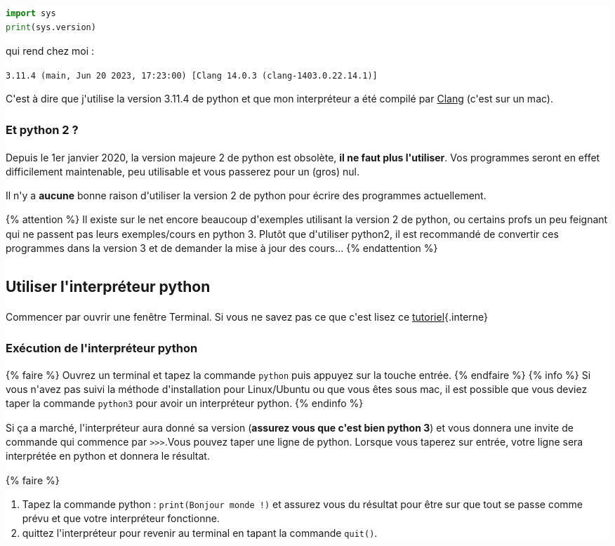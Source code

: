 ``` python
import sys
print(sys.version)
```

qui rend chez moi :

```shell
3.11.4 (main, Jun 20 2023, 17:23:00) [Clang 14.0.3 (clang-1403.0.22.14.1)]
```

C'est à dire que j'utilise la version 3.11.4 de python et que mon interpréteur a été compilé par [Clang](https://clang.llvm.org/) (c'est sur un mac).

### Et python 2 ?

Depuis le 1er janvier 2020, la version majeure 2 de python est obsolète, **il ne faut plus l'utiliser**. Vos programmes seront en effet difficilement maintenable, peu utilisable et vous passerez pour un (gros) nul.

Il n'y a **aucune** bonne raison d'utiliser la version 2 de python pour écrire des programmes actuellement.

{% attention %}
Il existe sur le net encore beaucoup d'exemples utilisant la version 2 de python, ou certains profs un peu feignant qui ne passent pas leurs exemples/cours en python 3. Plutôt que d'utiliser python2, il est recommandé de convertir ces programmes dans la version 3 et de demander la mise à jour des cours...
{% endattention %}

## <span id="interpréteur-id"></span> Utiliser l'interpréteur python

Commencer par ouvrir une fenêtre Terminal. Si vous ne savez pas ce que c'est lisez ce [tutoriel](../terminal){.interne}

### Exécution de l'interpréteur python

{% faire %}
Ouvrez un terminal et tapez la commande `python` puis appuyez sur la touche entrée.
{% endfaire %}
{% info %}
Si vous n'avez pas suivi la méthode d'installation pour Linux/Ubuntu ou que vous êtes sous mac, il est possible que vous deviez taper la commande `python3` pour avoir un interpréteur python.
{% endinfo %}

Si ça a marché, l'interpréteur aura donné sa version (**assurez vous que c'est bien python 3**) et vous donnera une invite de commande qui commence par `>>>`.Vous pouvez taper une ligne de python. Lorsque vous taperez sur entrée, votre ligne sera interprétée en python et donnera le résultat.

{% faire %}

1. Tapez  la commande python : `print(Bonjour monde !)` et assurez vous du résultat pour être sur que tout se passe comme prévu et que votre interpréteur fonctionne.
2. quittez l'interpréteur pour revenir au terminal en tapant la commande `quit()`.
